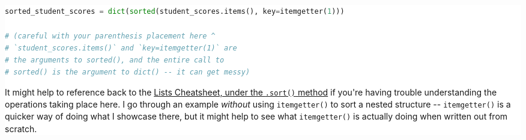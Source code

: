 ```python
sorted_student_scores = dict(sorted(student_scores.items(), key=itemgetter(1)))

# (careful with your parenthesis placement here ^
# `student_scores.items()` and `key=itemgetter(1)` are 
# the arguments to sorted(), and the entire call to 
# sorted() is the argument to dict() -- it can get messy)
```

It might help to reference back to the [Lists Cheatsheet, under the `.sort()` method](https://github.com/braedynl/CSE231-GITHUB/blob/master/Cheatsheets/lists.md#sortkeynone-reversefalse) if you're having trouble understanding the operations taking place here. I go through an example *without* using `itemgetter()` to sort a nested structure -- `itemgetter()` is a quicker way of doing what I showcase there, but it might help to see what `itemgetter()` is actually doing when written out from scratch.